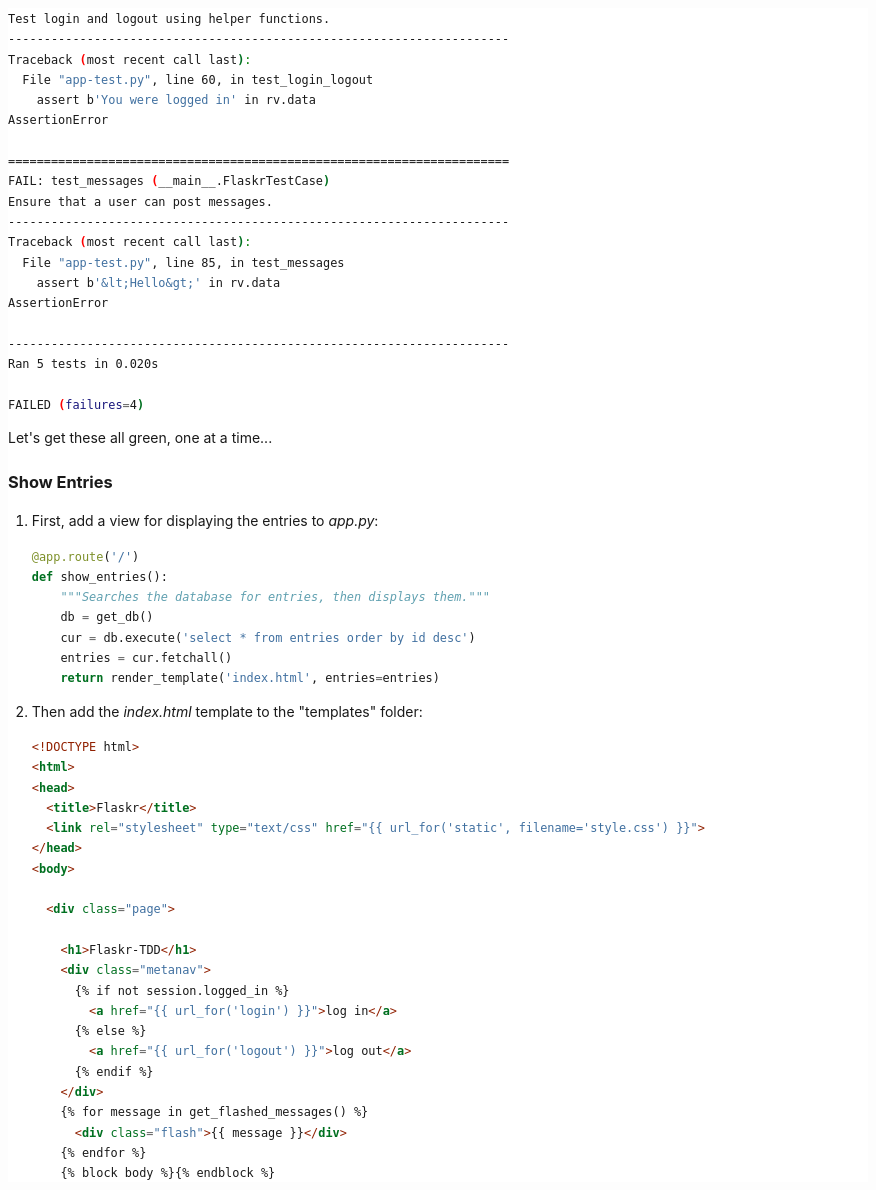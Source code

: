 ```sh
Test login and logout using helper functions.
----------------------------------------------------------------------
Traceback (most recent call last):
  File "app-test.py", line 60, in test_login_logout
    assert b'You were logged in' in rv.data
AssertionError

======================================================================
FAIL: test_messages (__main__.FlaskrTestCase)
Ensure that a user can post messages.
----------------------------------------------------------------------
Traceback (most recent call last):
  File "app-test.py", line 85, in test_messages
    assert b'&lt;Hello&gt;' in rv.data
AssertionError

----------------------------------------------------------------------
Ran 5 tests in 0.020s

FAILED (failures=4)
```

Let's get these all green, one at a time...

### Show Entries

1. First, add a view for displaying the entries to *app.py*:

    ```python
    @app.route('/')
    def show_entries():
        """Searches the database for entries, then displays them."""
        db = get_db()
        cur = db.execute('select * from entries order by id desc')
        entries = cur.fetchall()
        return render_template('index.html', entries=entries)
    ```

1. Then add the *index.html* template to the "templates" folder:

    ```html
    <!DOCTYPE html>
    <html>
    <head>
      <title>Flaskr</title>
      <link rel="stylesheet" type="text/css" href="{{ url_for('static', filename='style.css') }}">
    </head>
    <body>

      <div class="page">

        <h1>Flaskr-TDD</h1>
        <div class="metanav">
          {% if not session.logged_in %}
            <a href="{{ url_for('login') }}">log in</a>
          {% else %}
            <a href="{{ url_for('logout') }}">log out</a>
          {% endif %}
        </div>
        {% for message in get_flashed_messages() %}
          <div class="flash">{{ message }}</div>
        {% endfor %}
        {% block body %}{% endblock %}
